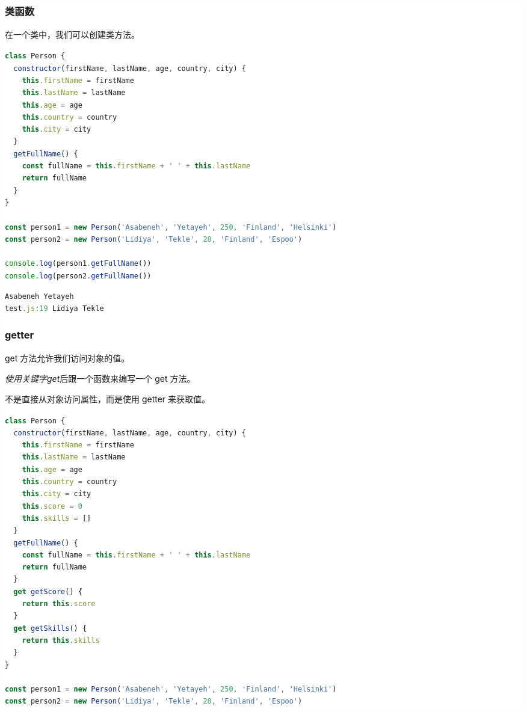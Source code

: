 

### 类函数

在一个类中，我们可以创建类方法。

~~~js
class Person {
  constructor(firstName, lastName, age, country, city) {
    this.firstName = firstName
    this.lastName = lastName
    this.age = age
    this.country = country
    this.city = city
  }
  getFullName() {
    const fullName = this.firstName + ' ' + this.lastName
    return fullName
  }
}

const person1 = new Person('Asabeneh', 'Yetayeh', 250, 'Finland', 'Helsinki')
const person2 = new Person('Lidiya', 'Tekle', 28, 'Finland', 'Espoo')

console.log(person1.getFullName())
console.log(person2.getFullName())
~~~

~~~js
Asabeneh Yetayeh
test.js:19 Lidiya Tekle
~~~



### getter

get 方法允许我们访问对象的值。

*使用关键字get*后跟一个函数来编写一个 get 方法。

不是直接从对象访问属性，而是使用 getter 来获取值。

~~~js
class Person {
  constructor(firstName, lastName, age, country, city) {
    this.firstName = firstName
    this.lastName = lastName
    this.age = age
    this.country = country
    this.city = city
    this.score = 0
    this.skills = []
  }
  getFullName() {
    const fullName = this.firstName + ' ' + this.lastName
    return fullName
  }
  get getScore() {
    return this.score
  }
  get getSkills() {
    return this.skills
  }
}

const person1 = new Person('Asabeneh', 'Yetayeh', 250, 'Finland', 'Helsinki')
const person2 = new Person('Lidiya', 'Tekle', 28, 'Finland', 'Espoo')

~~~